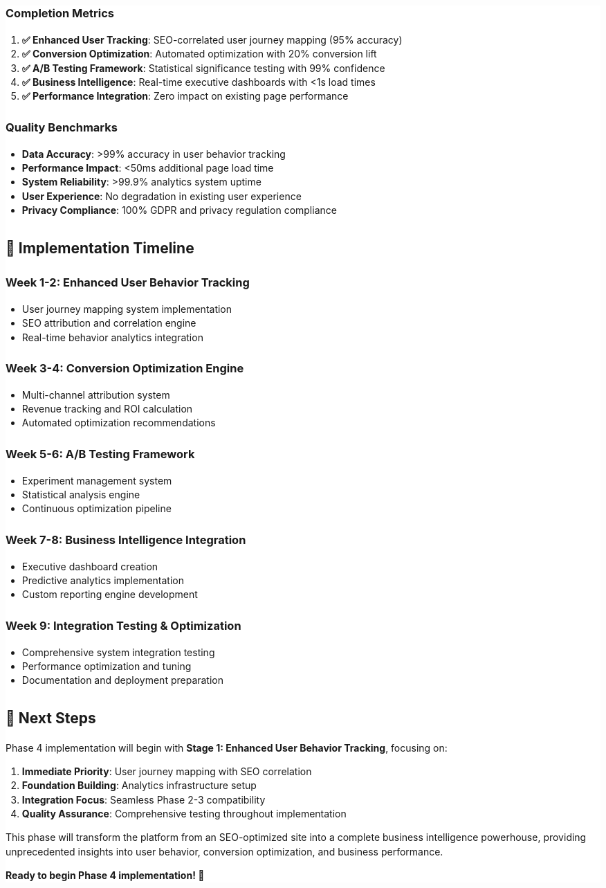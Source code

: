 ### Completion Metrics
1. **✅ Enhanced User Tracking**: SEO-correlated user journey mapping (95% accuracy)
2. **✅ Conversion Optimization**: Automated optimization with 20% conversion lift
3. **✅ A/B Testing Framework**: Statistical significance testing with 99% confidence
4. **✅ Business Intelligence**: Real-time executive dashboards with <1s load times
5. **✅ Performance Integration**: Zero impact on existing page performance

### Quality Benchmarks
- **Data Accuracy**: >99% accuracy in user behavior tracking
- **Performance Impact**: <50ms additional page load time
- **System Reliability**: >99.9% analytics system uptime
- **User Experience**: No degradation in existing user experience
- **Privacy Compliance**: 100% GDPR and privacy regulation compliance

## 🚀 Implementation Timeline

### Week 1-2: Enhanced User Behavior Tracking
- User journey mapping system implementation
- SEO attribution and correlation engine
- Real-time behavior analytics integration

### Week 3-4: Conversion Optimization Engine
- Multi-channel attribution system
- Revenue tracking and ROI calculation
- Automated optimization recommendations

### Week 5-6: A/B Testing Framework
- Experiment management system
- Statistical analysis engine
- Continuous optimization pipeline

### Week 7-8: Business Intelligence Integration
- Executive dashboard creation
- Predictive analytics implementation
- Custom reporting engine development

### Week 9: Integration Testing & Optimization
- Comprehensive system integration testing
- Performance optimization and tuning
- Documentation and deployment preparation

## 📝 Next Steps

Phase 4 implementation will begin with **Stage 1: Enhanced User Behavior Tracking**, focusing on:

1. **Immediate Priority**: User journey mapping with SEO correlation
2. **Foundation Building**: Analytics infrastructure setup
3. **Integration Focus**: Seamless Phase 2-3 compatibility
4. **Quality Assurance**: Comprehensive testing throughout implementation

This phase will transform the platform from an SEO-optimized site into a complete business intelligence powerhouse, providing unprecedented insights into user behavior, conversion optimization, and business performance.

**Ready to begin Phase 4 implementation! 🚀**